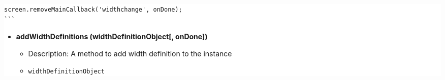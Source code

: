     screen.removeMainCallback('widthchange', onDone);
    ```





- **addWidthDefinitions (widthDefinitionObject[, onDone])**

  - Description: A method to add width definition to the instance

  - `widthDefinitionObject` <Object> | Width definition object, the structure is the same as [Options](#options) (***defaultOptions***) object above (required) 

  - `onDone` <Function> | A callback (optional)

  - Example: 

  - ```javascript
    const widthDefinitionObject = {
        laptopandsmaller: {
          min: 0,
          max: 1024,
          inclusion: "[]",
        },
        largerthanlaptops: {
          min: 1025,
          max: Infinity,
          inclusion: "[]",
        },
    };
    
    const onDone = () => {
        console.log(`Done adding. Is my screen width laptop and smaller: ${screen.is.laptopandsmaller}`);
    };
    
    screen.addWidthDefinitions(widthDefinitionObject, onDone);
    ```





- **removeWidthDefinition (widthCategoryName[, onDone])**

  - Description: A method to remove width definition from the instance

  - `widthCategoryName` <String> | Width category name (required)

  - `onDone` <Function> | A callback (optional) 

  - Example: 
  
  - ```javascript
    const onDone = () => {
        console.log(`Done removing. My current screen width is: ${screen.width}px`);
    };
    
    screen.removeWidthDefinition('smartwatch', onDone);
    ```

